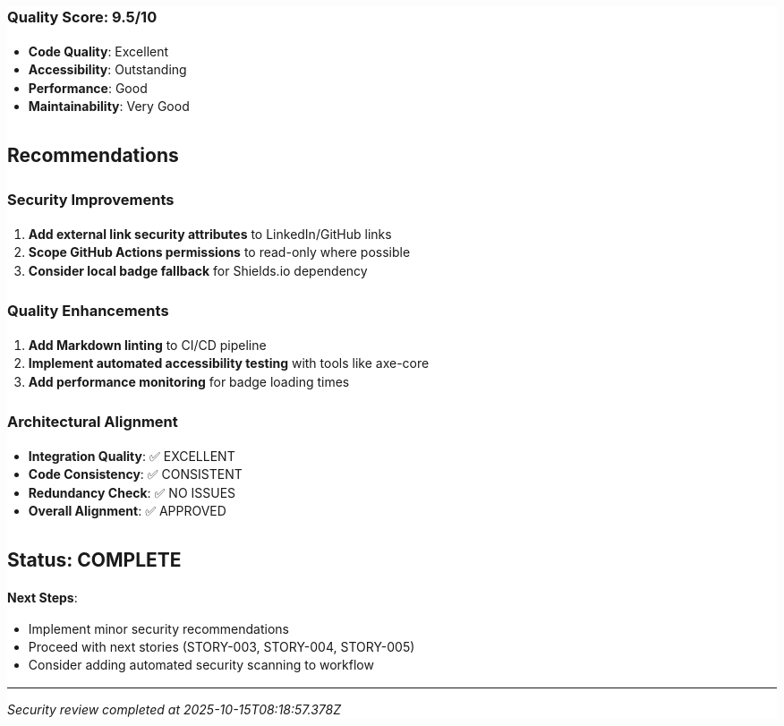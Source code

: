 ### Quality Score: 9.5/10
- **Code Quality**: Excellent
- **Accessibility**: Outstanding
- **Performance**: Good
- **Maintainability**: Very Good

## Recommendations

### Security Improvements
1. **Add external link security attributes** to LinkedIn/GitHub links
2. **Scope GitHub Actions permissions** to read-only where possible
3. **Consider local badge fallback** for Shields.io dependency

### Quality Enhancements
1. **Add Markdown linting** to CI/CD pipeline
2. **Implement automated accessibility testing** with tools like axe-core
3. **Add performance monitoring** for badge loading times

### Architectural Alignment
- **Integration Quality**: ✅ EXCELLENT
- **Code Consistency**: ✅ CONSISTENT
- **Redundancy Check**: ✅ NO ISSUES
- **Overall Alignment**: ✅ APPROVED

## Status: COMPLETE

**Next Steps**: 
- Implement minor security recommendations
- Proceed with next stories (STORY-003, STORY-004, STORY-005)
- Consider adding automated security scanning to workflow

---
*Security review completed at 2025-10-15T08:18:57.378Z*